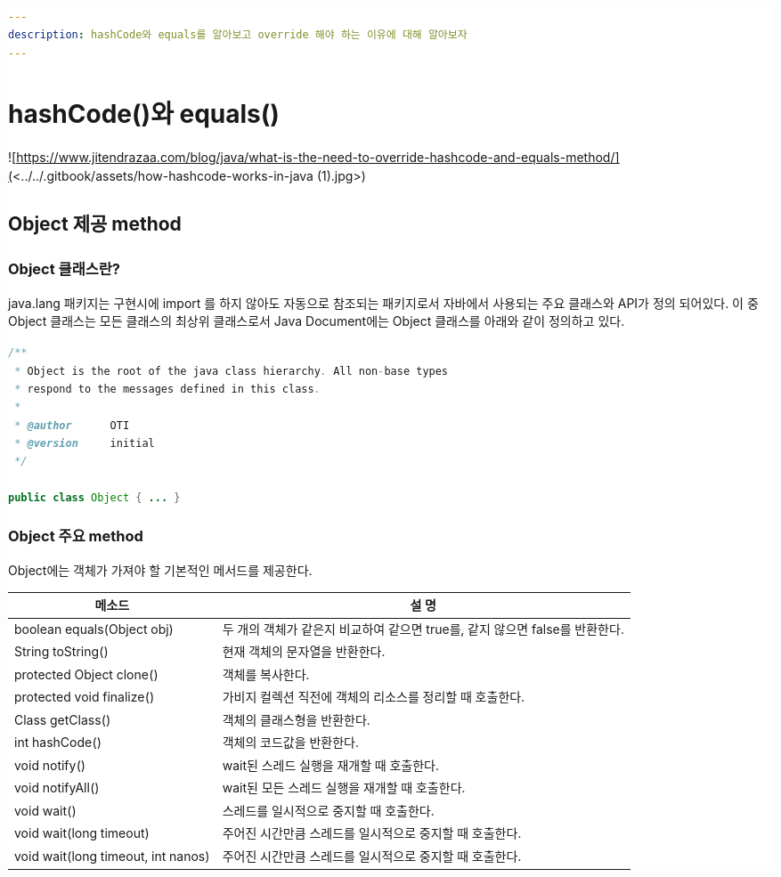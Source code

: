 ```yaml
---
description: hashCode와 equals를 알아보고 override 해야 하는 이유에 대해 알아보자
---
```


# hashCode()와 equals()

![https://www.jitendrazaa.com/blog/java/what-is-the-need-to-override-hashcode-and-equals-method/](<../../.gitbook/assets/how-hashcode-works-in-java (1).jpg>)

## Object 제공 method

### Object 클래스란?

java.lang 패키지는 구현시에 import 를 하지 않아도 자동으로 참조되는 패키지로서 자바에서 사용되는 주요 클래스와 API가 정의 되어있다. 이 중 Object 클래스는 모든 클래스의 최상위 클래스로서 Java Document에는 Object 클래스를 아래와 같이 정의하고 있다.

```java
/**
 * Object is the root of the java class hierarchy. All non-base types
 * respond to the messages defined in this class.
 *
 * @author		OTI
 * @version		initial
 */
 
public class Object { ... }
```

### Object 주요 method

Object에는 객체가 가져야 할 기본적인 메서드를 제공한다.

|  메소드                                | 설 명                                               |
| ----------------------------------- | ------------------------------------------------- |
| boolean equals(Object obj)          |  두 개의 객체가 같은지 비교하여 같으면 true를, 같지 않으면 false를 반환한다. |
| String toString()                   | 현재 객체의 문자열을 반환한다.                                 |
| protected Object clone()            | 객체를 복사한다.                                         |
| protected void finalize()           | 가비지 컬렉션 직전에 객체의 리소스를 정리할 때 호출한다.                  |
| Class getClass()                    | 객체의 클래스형을 반환한다.                                   |
| int hashCode()                      | 객체의 코드값을 반환한다.                                    |
| void notify()                       | wait된 스레드 실행을 재개할 때 호출한다.                         |
| void notifyAll()                    | wait된 모든 스레드 실행을 재개할 때 호출한다.                      |
| void wait()                         | 스레드를 일시적으로 중지할 때 호출한다.                            |
| void wait(long timeout)             | 주어진 시간만큼 스레드를 일시적으로 중지할 때 호출한다.                   |
| void wait(long timeout, int nanos)  | 주어진 시간만큼 스레드를 일시적으로 중지할 때 호출한다.                   |
